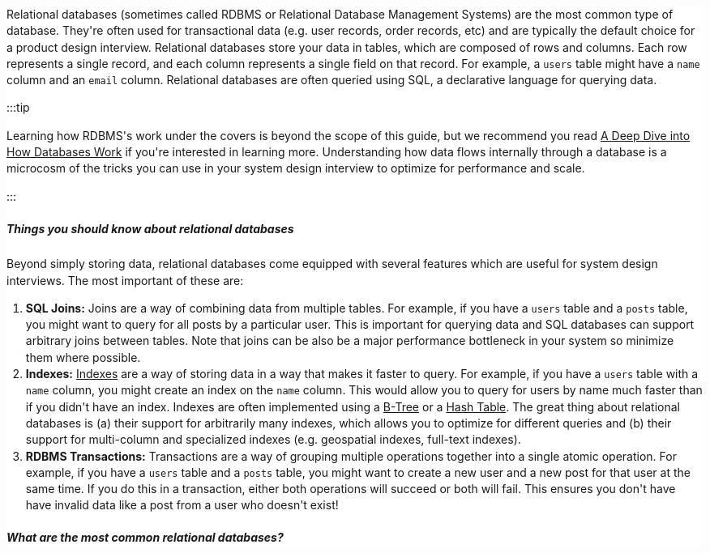 

Relational databases (sometimes called RDBMS or Relational Database Management Systems) are the most common type of database. They're often used for transactional data (e.g. user records, order records, etc) and are typically the default choice for a product design interview. Relational databases store your data in tables, which are composed of rows and columns. Each row represents a single record, and each column represents a single field on that record. For example, a `users` table might have a `name` column and an `email` column. Relational databases are often queried using SQL, a declarative language for querying data.



:::tip


Learning how RDBMS's work under the covers is beyond the scope of this guide, but we recommend you read [A Deep Dive into How Databases Work](https://cstack.github.io/db_tutorial/) if you're interested in learning more. Understanding how data flows internally through a database is a microcosm of the tricks you can use in your system design interview to optimize for performance and scale.


:::




##### Things you should know about relational databases





Beyond simply storing data, relational databases come equipped with several features which are useful for system design interviews. The most important of these are:





1. **SQL Joins:** Joins are a way of combining data from multiple tables. For example, if you have a `users` table and a `posts` table, you might want to query for all posts by a particular user. This is important for querying data and SQL databases can support arbitrary joins between tables. Note that joins can be also be a major performance bottleneck in your system so minimize them where possible.
2. **Indexes:** [Indexes](#indexing) are a way of storing data in a way that makes it faster to query. For example, if you have a `users` table with a `name` column, you might create an index on the `name` column. This would allow you to query for users by name much faster than if you didn't have an index. Indexes are often implemented using a [B-Tree](https://en.wikipedia.org/wiki/B-tree) or a [Hash Table](https://en.wikipedia.org/wiki/Hash_table). The great thing about relational databases is (a) their support for arbitrarily many indexes, which allows you to optimize for different queries and (b) their support for multi-column and specialized indexes (e.g. geospatial indexes, full-text indexes).
3. **RDBMS Transactions:** Transactions are a way of grouping multiple operations together into a single atomic operation. For example, if you have a `users` table and a `posts` table, you might want to create a new user and a new post for that user at the same time. If you do this in a transaction, either both operations will succeed or both will fail. This ensures you don't have have invalid data like a post from a user who doesn't exist!



##### What are the most common relational databases?


